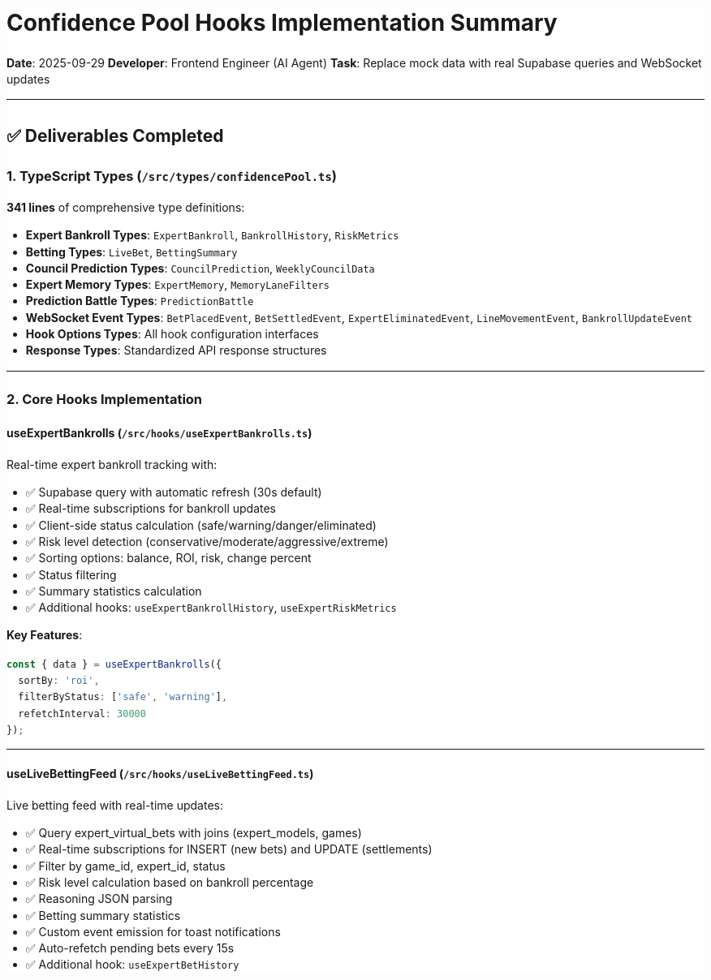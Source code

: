 # Confidence Pool Hooks Implementation Summary

**Date**: 2025-09-29
**Developer**: Frontend Engineer (AI Agent)
**Task**: Replace mock data with real Supabase queries and WebSocket updates

---

## ✅ Deliverables Completed

### 1. TypeScript Types (`/src/types/confidencePool.ts`)
**341 lines** of comprehensive type definitions:

- **Expert Bankroll Types**: `ExpertBankroll`, `BankrollHistory`, `RiskMetrics`
- **Betting Types**: `LiveBet`, `BettingSummary`
- **Council Prediction Types**: `CouncilPrediction`, `WeeklyCouncilData`
- **Expert Memory Types**: `ExpertMemory`, `MemoryLaneFilters`
- **Prediction Battle Types**: `PredictionBattle`
- **WebSocket Event Types**: `BetPlacedEvent`, `BetSettledEvent`, `ExpertEliminatedEvent`, `LineMovementEvent`, `BankrollUpdateEvent`
- **Hook Options Types**: All hook configuration interfaces
- **Response Types**: Standardized API response structures

---

### 2. Core Hooks Implementation

#### **useExpertBankrolls** (`/src/hooks/useExpertBankrolls.ts`)
Real-time expert bankroll tracking with:
- ✅ Supabase query with automatic refresh (30s default)
- ✅ Real-time subscriptions for bankroll updates
- ✅ Client-side status calculation (safe/warning/danger/eliminated)
- ✅ Risk level detection (conservative/moderate/aggressive/extreme)
- ✅ Sorting options: balance, ROI, risk, change percent
- ✅ Status filtering
- ✅ Summary statistics calculation
- ✅ Additional hooks: `useExpertBankrollHistory`, `useExpertRiskMetrics`

**Key Features**:
```typescript
const { data } = useExpertBankrolls({
  sortBy: 'roi',
  filterByStatus: ['safe', 'warning'],
  refetchInterval: 30000
});
```

---

#### **useLiveBettingFeed** (`/src/hooks/useLiveBettingFeed.ts`)
Live betting feed with real-time updates:
- ✅ Query expert_virtual_bets with joins (expert_models, games)
- ✅ Real-time subscriptions for INSERT (new bets) and UPDATE (settlements)
- ✅ Filter by game_id, expert_id, status
- ✅ Risk level calculation based on bankroll percentage
- ✅ Reasoning JSON parsing
- ✅ Betting summary statistics
- ✅ Custom event emission for toast notifications
- ✅ Auto-refetch pending bets every 15s
- ✅ Additional hook: `useExpertBetHistory`
